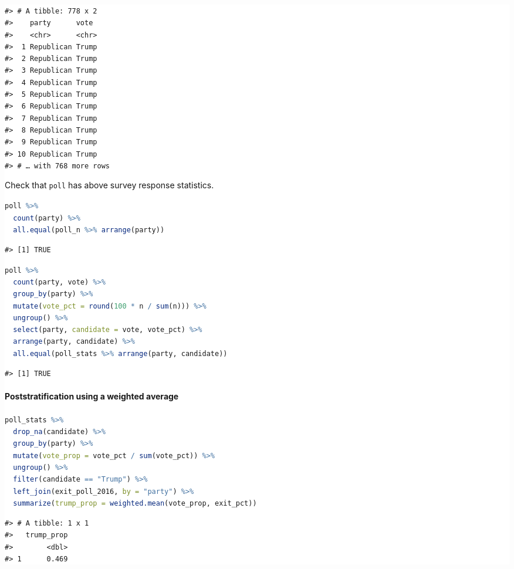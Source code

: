 ``` r
```

    #> # A tibble: 778 x 2
    #>    party      vote 
    #>    <chr>      <chr>
    #>  1 Republican Trump
    #>  2 Republican Trump
    #>  3 Republican Trump
    #>  4 Republican Trump
    #>  5 Republican Trump
    #>  6 Republican Trump
    #>  7 Republican Trump
    #>  8 Republican Trump
    #>  9 Republican Trump
    #> 10 Republican Trump
    #> # … with 768 more rows

Check that `poll` has above survey response statistics.

``` r
poll %>% 
  count(party) %>% 
  all.equal(poll_n %>% arrange(party))
```

    #> [1] TRUE

``` r
poll %>% 
  count(party, vote) %>% 
  group_by(party) %>% 
  mutate(vote_pct = round(100 * n / sum(n))) %>% 
  ungroup() %>% 
  select(party, candidate = vote, vote_pct) %>% 
  arrange(party, candidate) %>% 
  all.equal(poll_stats %>% arrange(party, candidate))
```

    #> [1] TRUE

#### Poststratification using a weighted average

``` r
poll_stats %>% 
  drop_na(candidate) %>% 
  group_by(party) %>% 
  mutate(vote_prop = vote_pct / sum(vote_pct)) %>% 
  ungroup() %>% 
  filter(candidate == "Trump") %>% 
  left_join(exit_poll_2016, by = "party") %>% 
  summarize(trump_prop = weighted.mean(vote_prop, exit_pct))
```

    #> # A tibble: 1 x 1
    #>   trump_prop
    #>        <dbl>
    #> 1      0.469
